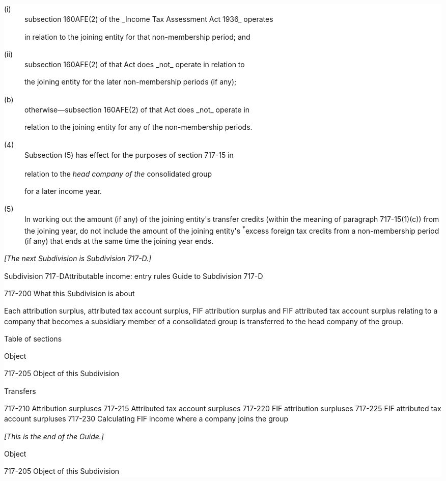 <dt>(i)</dt><dd>subsection 160AFE(2) of the _Income Tax Assessment Act 1936_ operates

in relation to the joining entity for that non-membership period; and</dd>

<dt>(ii)</dt><dd>subsection 160AFE(2) of that Act does _not_ operate in relation to

the joining entity for the later non-membership periods (if any);

</dd>

</dl></dl></dl></dl>

<dl compact=""><dl compact=""><dl compact="">

<dt>(b)</dt><dd>otherwise&#151;subsection 160AFE(2) of that Act does _not_ operate in

relation to the joining entity for any of the non-membership periods.

</dd>

</dl></dl></dl>

<dl compact=""><dl compact="">

<dt>(4)</dt><dd>Subsection&#160;(5) has effect for the purposes of section&#160;717-15 in

relation to the <sup>*</sup>head company of the <sup>*</sup>consolidated group

for a later income year.</dd> <dt>(5)</dt><dd>In working out the amount (if any) of the joining entity's transfer credits (within the meaning of paragraph 717-15(1)(c)) from the joining year, do not include the amount of the joining entity's <sup>*</sup>excess foreign tax credits from a non-membership period (if any) that ends at the same time the joining year ends. </dd> </dl></dl>

_\[The next Subdivision is Subdivision 717-D.]_

<division>Subdivision&#160;717-D&#151;Attributable income: entry rules Guide to Subdivision&#160;717-D</division>

717-200  What this Subdivision is about

Each attribution surplus, attributed tax account surplus, FIF attribution surplus and FIF attributed tax account surplus relating to a company that becomes a subsidiary member of a consolidated group is transferred to the head company of the group.

Table of sections

Object

717-205	Object of this Subdivision

Transfers

717-210	Attribution surpluses
 717-215	Attributed tax account surpluses
 717-220	FIF attribution surpluses
 717-225	FIF attributed tax account surpluses
 717-230	Calculating FIF income where a company joins the group

_\[This is the end of the Guide.]_

<division>Object</division>

717-205  Object of this Subdivision
